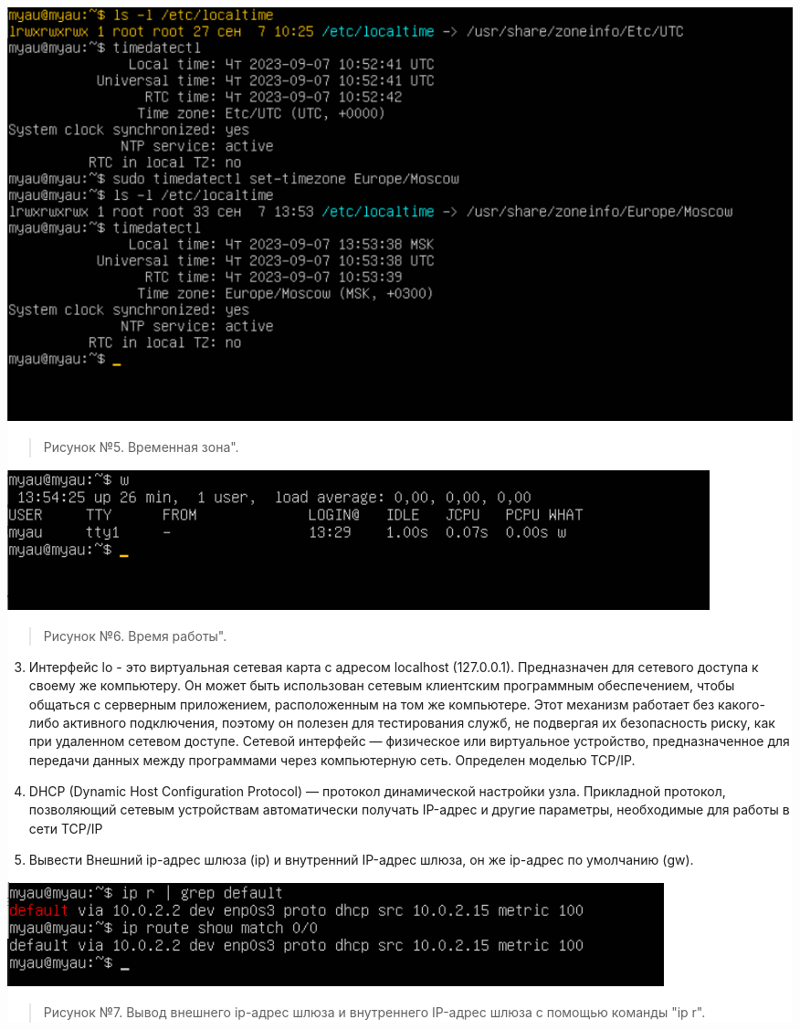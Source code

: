 ![](./screen/part33.PNG)
>Рисунок №5. Временная зона".

![](./screen/part333.PNG)
>Рисунок №6. Время работы".

3. Интерфейс lo - это виртуальная сетевая карта с адресом localhost (127.0.0.1).  Предназначен для сетевого доступа к своему же компьютеру. Он может быть использован сетевым клиентским программным обеспечением, чтобы общаться с серверным приложением, расположенным на том же компьютере. Этот механизм работает без какого-либо активного подключения, поэтому он полезен для тестирования служб, не подвергая их безопасность риску, как при удаленном сетевом доступе. Сетевой интерфейс — физическое или виртуальное устройство, предназначенное для передачи данных между программами через компьютерную сеть. Определен моделью TCP/IP.

4. DHCP (Dynamic Host Configuration Protocol) — протокол динамической настройки узла. Прикладной протокол, позволяющий сетевым устройствам автоматически получать IP-адрес и другие параметры, необходимые для работы в сети TCP/IP

5. Вывести Внешний ip-адрес шлюза (ip) и внутренний IP-адрес шлюза, он же ip-адрес по умолчанию (gw).

![](./screen/part35.PNG)
>Рисунок №7. Вывод внешнего ip-адрес шлюза и внутреннего IP-адрес шлюза с помощью команды "ip r".
